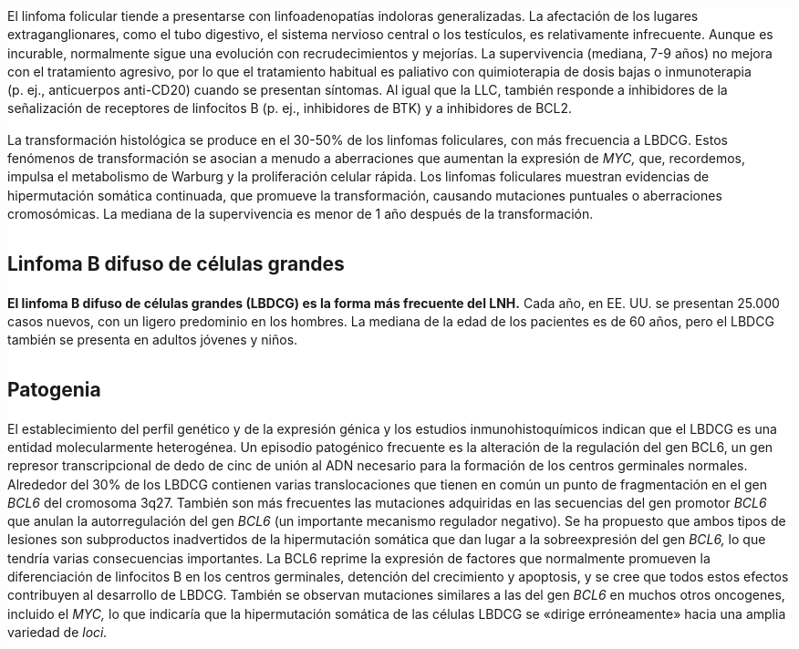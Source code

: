 El linfoma folicular tiende a presentarse con linfoadenopatías indoloras generalizadas. La afectación de los lugares extraganglionares, como el tubo digestivo, el sistema nervioso central o los testículos, es relativamente infrecuente. Aunque es incurable, normalmente sigue una evolución con recrudecimientos y mejorías. La supervivencia (mediana, 7-9 años) no mejora con el tratamiento agresivo, por lo que el tratamiento habitual es paliativo con quimioterapia de dosis bajas o inmunoterapia (p. ej., anticuerpos anti-CD20) cuando se presentan síntomas. Al igual que la LLC, también responde a inhibidores de la señalización de receptores de linfocitos B (p. ej., inhibidores de BTK) y a inhibidores de BCL2.

La transformación histológica se produce en el 30-50% de los linfomas foliculares, con más frecuencia a LBDCG. Estos fenómenos de transformación se asocian a menudo a aberraciones que aumentan la expresión de _MYC,_ que, recordemos, impulsa el metabolismo de Warburg y la proliferación celular rápida. Los linfomas foliculares muestran evidencias de hipermutación somática continuada, que promueve la transformación, causando mutaciones puntuales o aberraciones cromosómicas. La mediana de la supervivencia es menor de 1 año después de la transformación.

## Linfoma B difuso de células grandes

**El linfoma B difuso de células grandes (LBDCG) es la forma más frecuente del LNH.** Cada año, en EE. UU. se presentan 25.000 casos nuevos, con un ligero predominio en los hombres. La mediana de la edad de los pacientes es de 60 años, pero el LBDCG también se presenta en adultos jóvenes y niños.

## Patogenia

El establecimiento del perfil genético y de la expresión génica y los estudios inmunohistoquímicos indican que el LBDCG es una entidad molecularmente heterogénea. Un episodio patogénico frecuente es la alteración de la regulación del gen BCL6, un gen represor transcripcional de dedo de cinc de unión al ADN necesario para la formación de los centros germinales normales. Alrededor del 30% de los LBDCG contienen varias translocaciones que tienen en común un punto de fragmentación en el gen _BCL6_ del cromosoma 3q27. También son más frecuentes las mutaciones adquiridas en las secuencias del gen promotor _BCL6_ que anulan la autorregulación del gen _BCL6_ (un importante mecanismo regulador negativo). Se ha propuesto que ambos tipos de lesiones son subproductos inadvertidos de la hipermutación somática que dan lugar a la sobreexpresión del gen _BCL6,_ lo que tendría varias consecuencias importantes. La BCL6 reprime la expresión de factores que normalmente promueven la diferenciación de linfocitos B en los centros germinales, detención del crecimiento y apoptosis, y se cree que todos estos efectos contribuyen al desarrollo de LBDCG. También se observan mutaciones similares a las del gen _BCL6_ en muchos otros oncogenes, incluido el _MYC,_ lo que indicaría que la hipermutación somática de las células LBDCG se «dirige erróneamente» hacia una amplia variedad de _loci._

